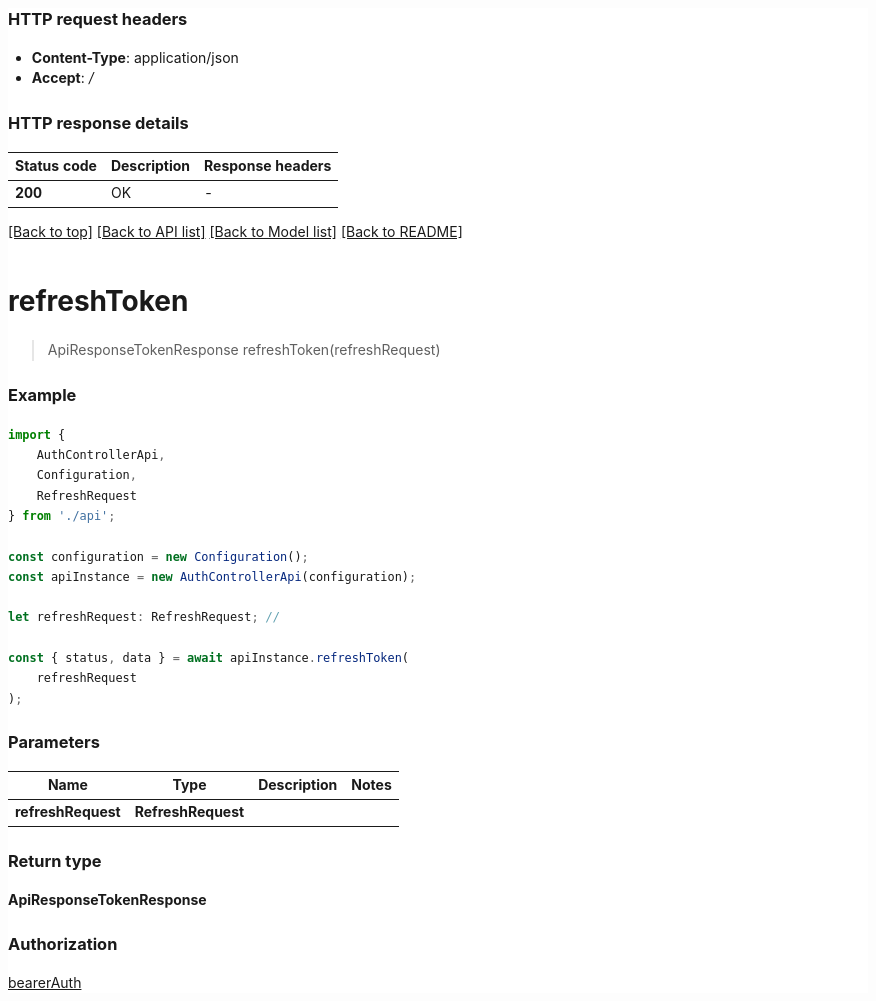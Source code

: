 ### HTTP request headers

 - **Content-Type**: application/json
 - **Accept**: */*


### HTTP response details
| Status code | Description | Response headers |
|-------------|-------------|------------------|
|**200** | OK |  -  |

[[Back to top]](#) [[Back to API list]](../README.md#documentation-for-api-endpoints) [[Back to Model list]](../README.md#documentation-for-models) [[Back to README]](../README.md)

# **refreshToken**
> ApiResponseTokenResponse refreshToken(refreshRequest)


### Example

```typescript
import {
    AuthControllerApi,
    Configuration,
    RefreshRequest
} from './api';

const configuration = new Configuration();
const apiInstance = new AuthControllerApi(configuration);

let refreshRequest: RefreshRequest; //

const { status, data } = await apiInstance.refreshToken(
    refreshRequest
);
```

### Parameters

|Name | Type | Description  | Notes|
|------------- | ------------- | ------------- | -------------|
| **refreshRequest** | **RefreshRequest**|  | |


### Return type

**ApiResponseTokenResponse**

### Authorization

[bearerAuth](../README.md#bearerAuth)
